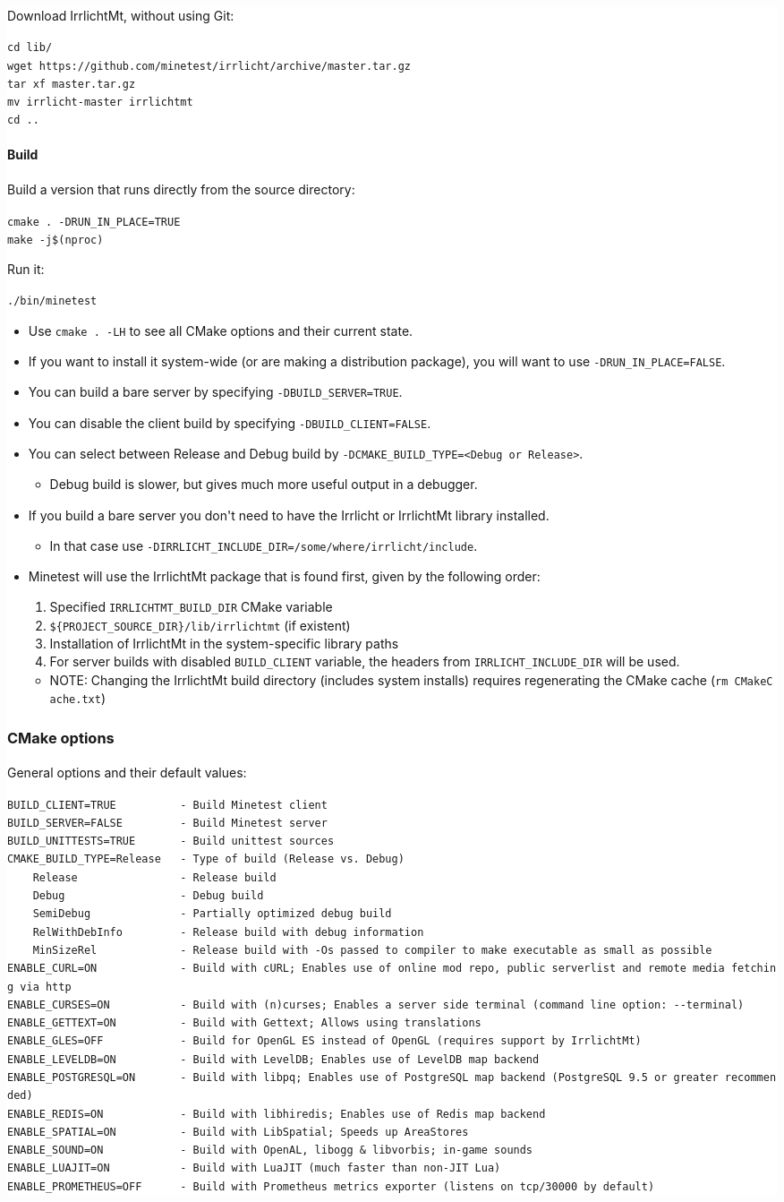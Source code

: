 Download IrrlichtMt, without using Git:

    cd lib/
    wget https://github.com/minetest/irrlicht/archive/master.tar.gz
    tar xf master.tar.gz
    mv irrlicht-master irrlichtmt
    cd ..

#### Build

Build a version that runs directly from the source directory:

    cmake . -DRUN_IN_PLACE=TRUE
    make -j$(nproc)

Run it:

    ./bin/minetest

- Use `cmake . -LH` to see all CMake options and their current state.
- If you want to install it system-wide (or are making a distribution package),
  you will want to use `-DRUN_IN_PLACE=FALSE`.
- You can build a bare server by specifying `-DBUILD_SERVER=TRUE`.
- You can disable the client build by specifying `-DBUILD_CLIENT=FALSE`.
- You can select between Release and Debug build by `-DCMAKE_BUILD_TYPE=<Debug or Release>`.
  - Debug build is slower, but gives much more useful output in a debugger.
- If you build a bare server you don't need to have the Irrlicht or IrrlichtMt library installed.
  - In that case use `-DIRRLICHT_INCLUDE_DIR=/some/where/irrlicht/include`.

- Minetest will use the IrrlichtMt package that is found first, given by the following order:
  1. Specified `IRRLICHTMT_BUILD_DIR` CMake variable
  2. `${PROJECT_SOURCE_DIR}/lib/irrlichtmt` (if existent)
  3. Installation of IrrlichtMt in the system-specific library paths
  4. For server builds with disabled `BUILD_CLIENT` variable, the headers from `IRRLICHT_INCLUDE_DIR` will be used.
  - NOTE: Changing the IrrlichtMt build directory (includes system installs) requires regenerating the CMake cache (`rm CMakeCache.txt`)

### CMake options

General options and their default values:

    BUILD_CLIENT=TRUE          - Build Minetest client
    BUILD_SERVER=FALSE         - Build Minetest server
    BUILD_UNITTESTS=TRUE       - Build unittest sources
    CMAKE_BUILD_TYPE=Release   - Type of build (Release vs. Debug)
        Release                - Release build
        Debug                  - Debug build
        SemiDebug              - Partially optimized debug build
        RelWithDebInfo         - Release build with debug information
        MinSizeRel             - Release build with -Os passed to compiler to make executable as small as possible
    ENABLE_CURL=ON             - Build with cURL; Enables use of online mod repo, public serverlist and remote media fetching via http
    ENABLE_CURSES=ON           - Build with (n)curses; Enables a server side terminal (command line option: --terminal)
    ENABLE_GETTEXT=ON          - Build with Gettext; Allows using translations
    ENABLE_GLES=OFF            - Build for OpenGL ES instead of OpenGL (requires support by IrrlichtMt)
    ENABLE_LEVELDB=ON          - Build with LevelDB; Enables use of LevelDB map backend
    ENABLE_POSTGRESQL=ON       - Build with libpq; Enables use of PostgreSQL map backend (PostgreSQL 9.5 or greater recommended)
    ENABLE_REDIS=ON            - Build with libhiredis; Enables use of Redis map backend
    ENABLE_SPATIAL=ON          - Build with LibSpatial; Speeds up AreaStores
    ENABLE_SOUND=ON            - Build with OpenAL, libogg & libvorbis; in-game sounds
    ENABLE_LUAJIT=ON           - Build with LuaJIT (much faster than non-JIT Lua)
    ENABLE_PROMETHEUS=OFF      - Build with Prometheus metrics exporter (listens on tcp/30000 by default)